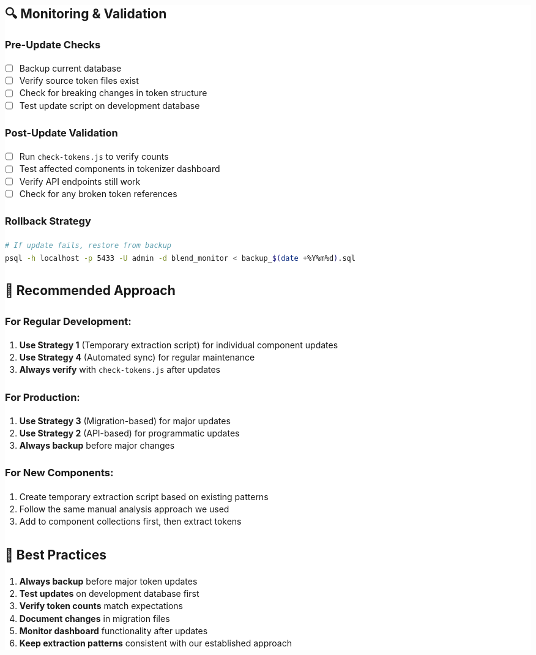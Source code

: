 ## 🔍 Monitoring & Validation

### **Pre-Update Checks**

- [ ] Backup current database
- [ ] Verify source token files exist
- [ ] Check for breaking changes in token structure
- [ ] Test update script on development database

### **Post-Update Validation**

- [ ] Run `check-tokens.js` to verify counts
- [ ] Test affected components in tokenizer dashboard
- [ ] Verify API endpoints still work
- [ ] Check for any broken token references

### **Rollback Strategy**

```bash
# If update fails, restore from backup
psql -h localhost -p 5433 -U admin -d blend_monitor < backup_$(date +%Y%m%d).sql
```

## 🚀 Recommended Approach

### **For Regular Development:**

1. **Use Strategy 1** (Temporary extraction script) for individual component updates
2. **Use Strategy 4** (Automated sync) for regular maintenance
3. **Always verify** with `check-tokens.js` after updates

### **For Production:**

1. **Use Strategy 3** (Migration-based) for major updates
2. **Use Strategy 2** (API-based) for programmatic updates
3. **Always backup** before major changes

### **For New Components:**

1. Create temporary extraction script based on existing patterns
2. Follow the same manual analysis approach we used
3. Add to component collections first, then extract tokens

## 📝 Best Practices

1. **Always backup** before major token updates
2. **Test updates** on development database first
3. **Verify token counts** match expectations
4. **Document changes** in migration files
5. **Monitor dashboard** functionality after updates
6. **Keep extraction patterns** consistent with our established approach

